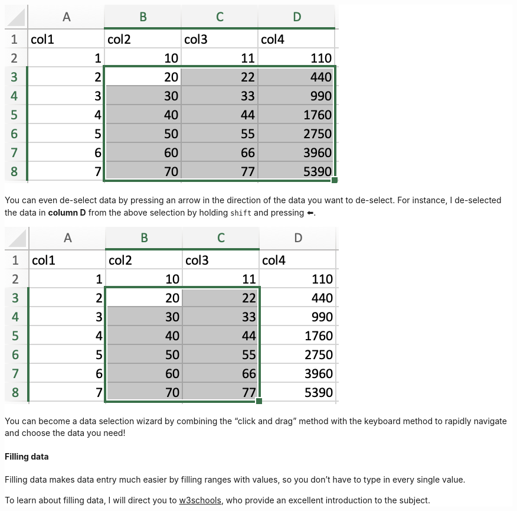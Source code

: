 ![](images/clipboard-345859626.png)

You can even de-select data by pressing an arrow in the direction of the
data you want to de-select. For instance, I de-selected the data in
**column D** from the above selection by holding `shift` and pressing
⬅️.

![](images/clipboard-2890165928.png)

You can become a data selection wizard by combining the “click and drag”
method with the keyboard method to rapidly navigate and choose the data
you need!

#### Filling data

Filling data makes data entry much easier by filling ranges with values,
so you don’t have to type in every single value.

To learn about filling data, I will direct you to
[w3schools](https://www.w3schools.com/excel/excel_filling.php), who
provide an excellent introduction to the subject.
